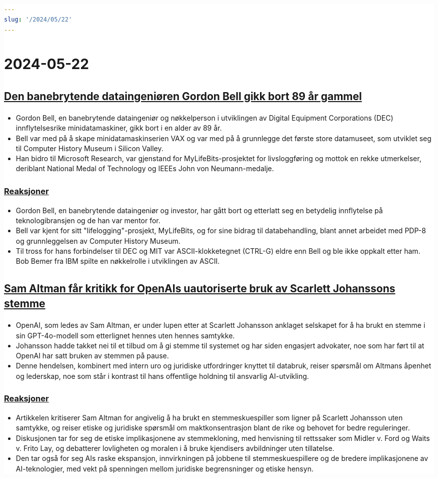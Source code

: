 ```yaml
---
slug: '/2024/05/22'
---
```


# 2024-05-22

## [Den banebrytende dataingeniøren Gordon Bell gikk bort 89 år gammel](https://arstechnica.com/gadgets/2024/05/gordon-bell-an-architect-of-our-digital-age-dies-at-age-89/)

- Gordon Bell, en banebrytende dataingeniør og nøkkelperson i utviklingen av Digital Equipment Corporations (DEC) innflytelsesrike minidatamaskiner, gikk bort i en alder av 89 år.
- Bell var med på å skape minidatamaskinserien VAX og var med på å grunnlegge det første store datamuseet, som utviklet seg til Computer History Museum i Silicon Valley.
- Han bidro til Microsoft Research, var gjenstand for MyLifeBits-prosjektet for livsloggføring og mottok en rekke utmerkelser, deriblant National Medal of Technology og IEEEs John von Neumann-medalje.

### [Reaksjoner](https://news.ycombinator.com/item?id=40432688)

- Gordon Bell, en banebrytende dataingeniør og investor, har gått bort og etterlatt seg en betydelig innflytelse på teknologibransjen og de han var mentor for.
- Bell var kjent for sitt "lifelogging"-prosjekt, MyLifeBits, og for sine bidrag til databehandling, blant annet arbeidet med PDP-8 og grunnleggelsen av Computer History Museum.
- Til tross for hans forbindelser til DEC og MIT var ASCII-klokketegnet (CTRL-G) eldre enn Bell og ble ikke oppkalt etter ham. Bob Bemer fra IBM spilte en nøkkelrolle i utviklingen av ASCII.

## [Sam Altman får kritikk for OpenAIs uautoriserte bruk av Scarlett Johanssons stemme](https://slate.com/technology/2024/05/scarlett-johansson-ai-voice-sam-altman-openai.html)

- OpenAI, som ledes av Sam Altman, er under lupen etter at Scarlett Johansson anklaget selskapet for å ha brukt en stemme i sin GPT-4o-modell som etterlignet hennes uten hennes samtykke.
- Johansson hadde takket nei til et tilbud om å gi stemme til systemet og har siden engasjert advokater, noe som har ført til at OpenAI har satt bruken av stemmen på pause.
- Denne hendelsen, kombinert med intern uro og juridiske utfordringer knyttet til databruk, reiser spørsmål om Altmans åpenhet og lederskap, noe som står i kontrast til hans offentlige holdning til ansvarlig AI-utvikling.

### [Reaksjoner](https://news.ycombinator.com/item?id=40434800)

- Artikkelen kritiserer Sam Altman for angivelig å ha brukt en stemmeskuespiller som ligner på Scarlett Johansson uten samtykke, og reiser etiske og juridiske spørsmål om maktkonsentrasjon blant de rike og behovet for bedre reguleringer.
- Diskusjonen tar for seg de etiske implikasjonene av stemmekloning, med henvisning til rettssaker som Midler v. Ford og Waits v. Frito Lay, og debatterer lovligheten og moralen i å bruke kjendisers avbildninger uten tillatelse.
- Den tar også for seg AIs raske ekspansjon, innvirkningen på jobbene til stemmeskuespillere og de bredere implikasjonene av AI-teknologier, med vekt på spenningen mellom juridiske begrensninger og etiske hensyn.
